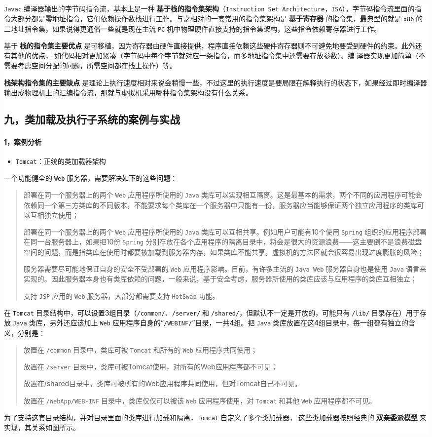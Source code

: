 `Javac` 编译器输出的字节码指令流，基本上是一种 **基于栈的指令集架构**（`Instruction Set Architecture`，`ISA`），字节码指令流里面的指令大部分都是零地址指令，它们依赖操作数栈进行工作。与之相对的一套常用的指令集架构是 **基于寄存器** 的指令集，最典型的就是 `x86` 的二地址指令集，如果说得更通俗一些就是现在主流 `PC` 机中物理硬件直接支持的指令集架构，这些指令依赖寄存器进行工作。

基于 **栈的指令集主要优点** 是可移植，因为寄存器由硬件直接提供，程序直接依赖这些硬件寄存器则不可避免地要受到硬件的约束。此外还有其他的优点， 如代码相对更加紧凑（字节码中每个字节就对应一条指令，而多地址指令集中还需要存放参数）、编 译器实现更加简单（不需要考虑空间分配的问题，所需空间都在栈上操作）等。

**栈架构指令集的主要缺点** 是理论上执行速度相对来说会稍慢一些，不过这里的执行速度是要局限在解释执行的状态下，如果经过即时编译器输出成物理机上的汇编指令流，那就与虚拟机采用哪种指令集架构没有什么关系。

## 九，类加载及执行子系统的案例与实战

#### 1，案例分析

- `Tomcat`：正统的类加载器架构

一个功能健全的 `Web` 服务器，需要解决如下的这些问题：

> 部署在同一个服务器上的两个 `Web` 应用程序所使用的 `Java` 类库可以实现相互隔离。这是最基本的需求，两个不同的应用程序可能会依赖同一个第三方类库的不同版本，不能要求每个类库在一个服务器中只能有一份，服务器应当能够保证两个独立应用程序的类库可以互相独立使用；
>
> 部署在同一个服务器上的两个 `Web` 应用程序所使用的 `Java` 类库可以互相共享。例如用户可能有10个使用 `Spring` 组织的应用程序部署在同一台服务器上，如果把10份 `Spring` 分别存放在各个应用程序的隔离目录中，将会是很大的资源浪费——这主要倒不是浪费磁盘空间的问题，而是指类库在使用时都要被加载到服务器内存，如果类库不能共享，虚拟机的方法区就会很容易出现过度膨胀的风险；
>
> 服务器需要尽可能地保证自身的安全不受部署的 `Web` 应用程序影响。目前，有许多主流的 `Java Web` 服务器自身也是使用 `Java` 语言来实现的。因此服务器本身也有类库依赖的问题，一般来说，基于安全考虑，服务器所使用的类库应该与应用程序的类库互相独立；
>
> 支持 `JSP` 应用的 `Web` 服务器，大部分都需要支持 `HotSwap` 功能。

在 `Tomcat` 目录结构中，可以设置3组目录（`/common/`、`/server/` 和 `/shared/`，但默认不一定是开放的，可能只有 `/lib/` 目录存在）用于存放 `Java` 类库，另外还应该加上 `Web` 应用程序自身的“`/WEBINF/`”目录，一共4组。把 `Java` 类库放置在这4组目录中，每一组都有独立的含义，分别是：

> 放置在 `/common` 目录中，类库可被 `Tomcat` 和所有的 `Web` 应用程序共同使用；
>
> 放置在 `/server` 目录中，类库可被Tomcat使用，对所有的Web应用程序都不可见；
>
> 放置在/shared目录中，类库可被所有的Web应用程序共同使用，但对Tomcat自己不可见。
>
> 放置在 `/WebApp/WEB-INF` 目录中，类库仅仅可以被该 `Web` 应用程序使用，对 `Tomcat` 和其他 `Web` 应用程序都不可见。

为了支持这套目录结构，并对目录里面的类库进行加载和隔离，`Tomcat` 自定义了多个类加载器， 这些类加载器按照经典的 **双亲委派模型** 来实现，其关系如图所示。
